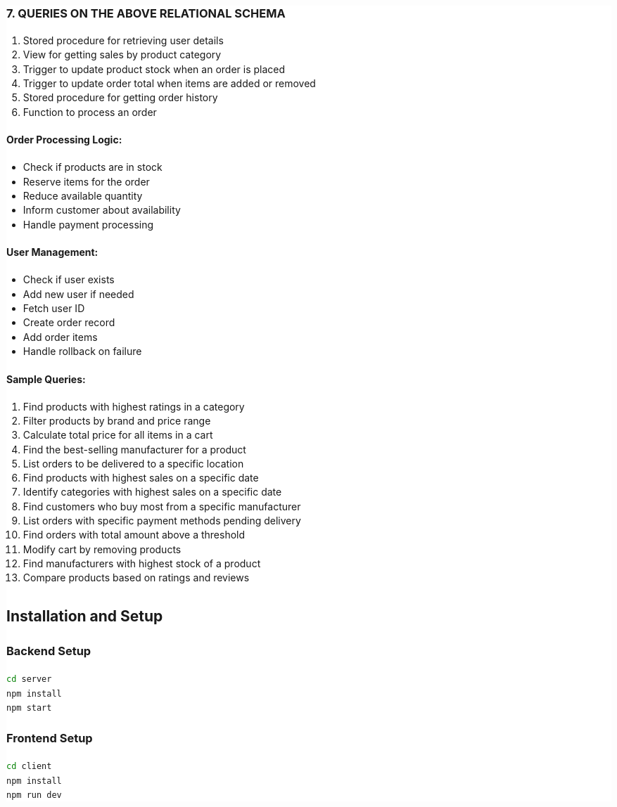 ### 7. QUERIES ON THE ABOVE RELATIONAL SCHEMA

1. Stored procedure for retrieving user details
2. View for getting sales by product category
3. Trigger to update product stock when an order is placed
4. Trigger to update order total when items are added or removed
5. Stored procedure for getting order history
6. Function to process an order

#### Order Processing Logic:
- Check if products are in stock
- Reserve items for the order
- Reduce available quantity
- Inform customer about availability
- Handle payment processing

#### User Management:
- Check if user exists
- Add new user if needed
- Fetch user ID
- Create order record
- Add order items
- Handle rollback on failure

#### Sample Queries:

1. Find products with highest ratings in a category
2. Filter products by brand and price range
3. Calculate total price for all items in a cart
4. Find the best-selling manufacturer for a product
5. List orders to be delivered to a specific location
6. Find products with highest sales on a specific date
7. Identify categories with highest sales on a specific date
8. Find customers who buy most from a specific manufacturer
9. List orders with specific payment methods pending delivery
10. Find orders with total amount above a threshold
11. Modify cart by removing products
12. Find manufacturers with highest stock of a product
13. Compare products based on ratings and reviews

## Installation and Setup

### Backend Setup
```bash
cd server
npm install
npm start
```

### Frontend Setup
```bash
cd client
npm install
npm run dev
```
